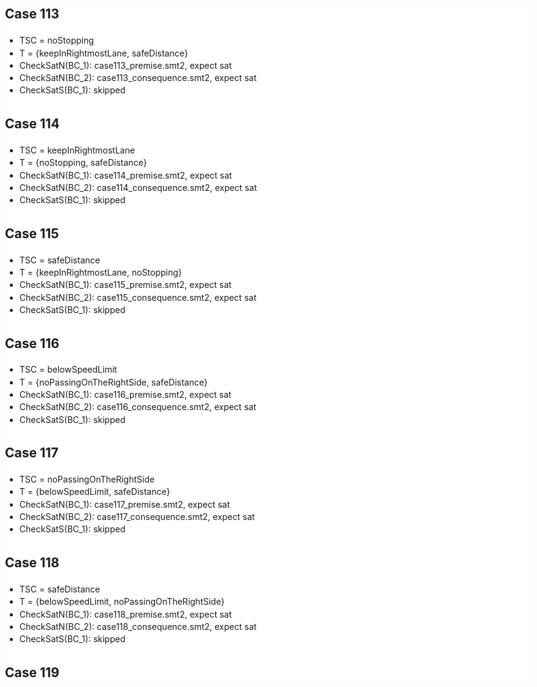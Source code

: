 ## Case 113 

* TSC = noStopping 
* T = {keepInRightmostLane, safeDistance} 
* CheckSatN(BC_1): case113_premise.smt2, expect sat 
* CheckSatN(BC_2): case113_consequence.smt2, expect sat 
* CheckSatS(BC_1): skipped 

## Case 114 

* TSC = keepInRightmostLane 
* T = {noStopping, safeDistance} 
* CheckSatN(BC_1): case114_premise.smt2, expect sat 
* CheckSatN(BC_2): case114_consequence.smt2, expect sat 
* CheckSatS(BC_1): skipped 

## Case 115 

* TSC = safeDistance 
* T = {keepInRightmostLane, noStopping} 
* CheckSatN(BC_1): case115_premise.smt2, expect sat 
* CheckSatN(BC_2): case115_consequence.smt2, expect sat 
* CheckSatS(BC_1): skipped 

## Case 116 

* TSC = belowSpeedLimit 
* T = {noPassingOnTheRightSide, safeDistance} 
* CheckSatN(BC_1): case116_premise.smt2, expect sat 
* CheckSatN(BC_2): case116_consequence.smt2, expect sat 
* CheckSatS(BC_1): skipped 

## Case 117 

* TSC = noPassingOnTheRightSide 
* T = {belowSpeedLimit, safeDistance} 
* CheckSatN(BC_1): case117_premise.smt2, expect sat 
* CheckSatN(BC_2): case117_consequence.smt2, expect sat 
* CheckSatS(BC_1): skipped 

## Case 118 

* TSC = safeDistance 
* T = {belowSpeedLimit, noPassingOnTheRightSide} 
* CheckSatN(BC_1): case118_premise.smt2, expect sat 
* CheckSatN(BC_2): case118_consequence.smt2, expect sat 
* CheckSatS(BC_1): skipped 

## Case 119 
